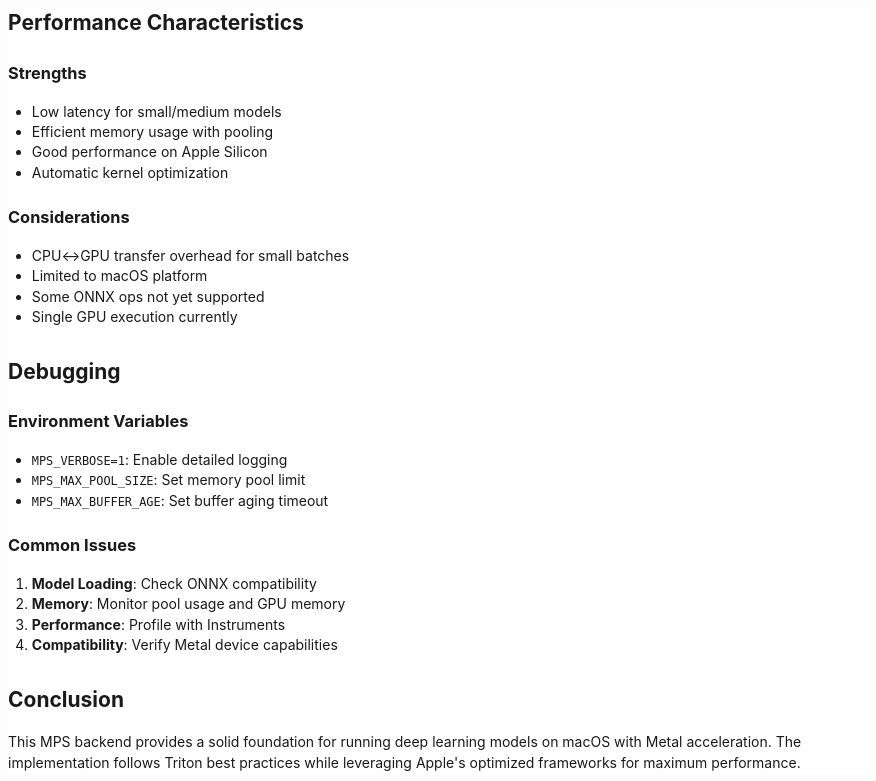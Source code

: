 ## Performance Characteristics

### Strengths
- Low latency for small/medium models
- Efficient memory usage with pooling
- Good performance on Apple Silicon
- Automatic kernel optimization

### Considerations
- CPU↔GPU transfer overhead for small batches
- Limited to macOS platform
- Some ONNX ops not yet supported
- Single GPU execution currently

## Debugging

### Environment Variables
- `MPS_VERBOSE=1`: Enable detailed logging
- `MPS_MAX_POOL_SIZE`: Set memory pool limit
- `MPS_MAX_BUFFER_AGE`: Set buffer aging timeout

### Common Issues
1. **Model Loading**: Check ONNX compatibility
2. **Memory**: Monitor pool usage and GPU memory
3. **Performance**: Profile with Instruments
4. **Compatibility**: Verify Metal device capabilities

## Conclusion

This MPS backend provides a solid foundation for running deep learning models on macOS with Metal acceleration. The implementation follows Triton best practices while leveraging Apple's optimized frameworks for maximum performance.